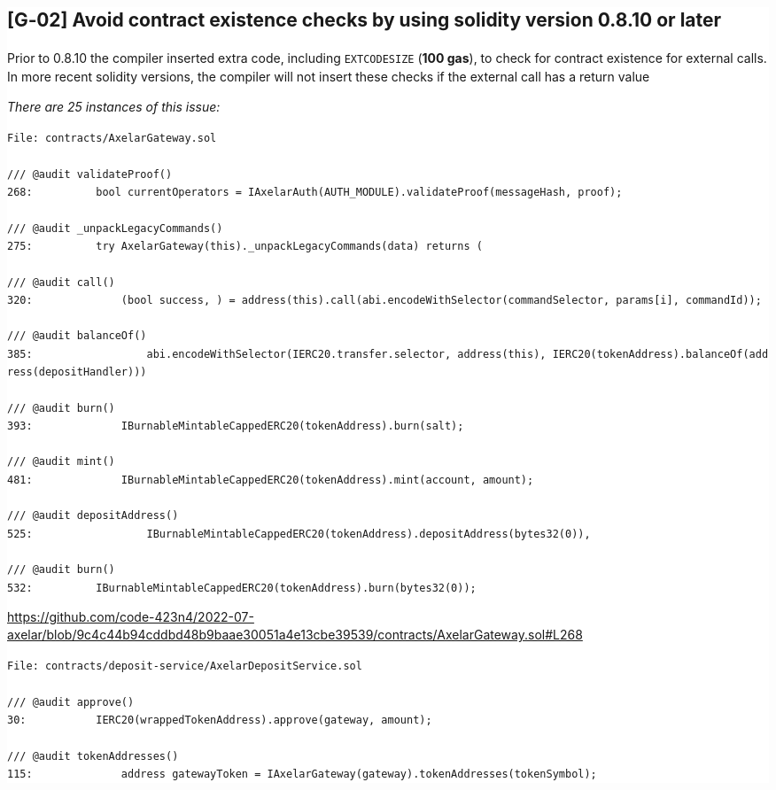 ## [G‑02]  Avoid contract existence checks by using solidity version 0.8.10 or later

Prior to 0.8.10 the compiler inserted extra code, including `EXTCODESIZE` (**100 gas**), to check for contract existence for external calls. In more recent solidity versions, the compiler will not insert these checks if the external call has a return value

*There are 25 instances of this issue:*

```solidity
File: contracts/AxelarGateway.sol

/// @audit validateProof()
268:          bool currentOperators = IAxelarAuth(AUTH_MODULE).validateProof(messageHash, proof);

/// @audit _unpackLegacyCommands()
275:          try AxelarGateway(this)._unpackLegacyCommands(data) returns (

/// @audit call()
320:              (bool success, ) = address(this).call(abi.encodeWithSelector(commandSelector, params[i], commandId));

/// @audit balanceOf()
385:                  abi.encodeWithSelector(IERC20.transfer.selector, address(this), IERC20(tokenAddress).balanceOf(address(depositHandler)))

/// @audit burn()
393:              IBurnableMintableCappedERC20(tokenAddress).burn(salt);

/// @audit mint()
481:              IBurnableMintableCappedERC20(tokenAddress).mint(account, amount);

/// @audit depositAddress()
525:                  IBurnableMintableCappedERC20(tokenAddress).depositAddress(bytes32(0)),

/// @audit burn()
532:          IBurnableMintableCappedERC20(tokenAddress).burn(bytes32(0));

```

<https://github.com/code-423n4/2022-07-axelar/blob/9c4c44b94cddbd48b9baae30051a4e13cbe39539/contracts/AxelarGateway.sol#L268>

```solidity
File: contracts/deposit-service/AxelarDepositService.sol

/// @audit approve()
30:           IERC20(wrappedTokenAddress).approve(gateway, amount);

/// @audit tokenAddresses()
115:              address gatewayToken = IAxelarGateway(gateway).tokenAddresses(tokenSymbol);

```
